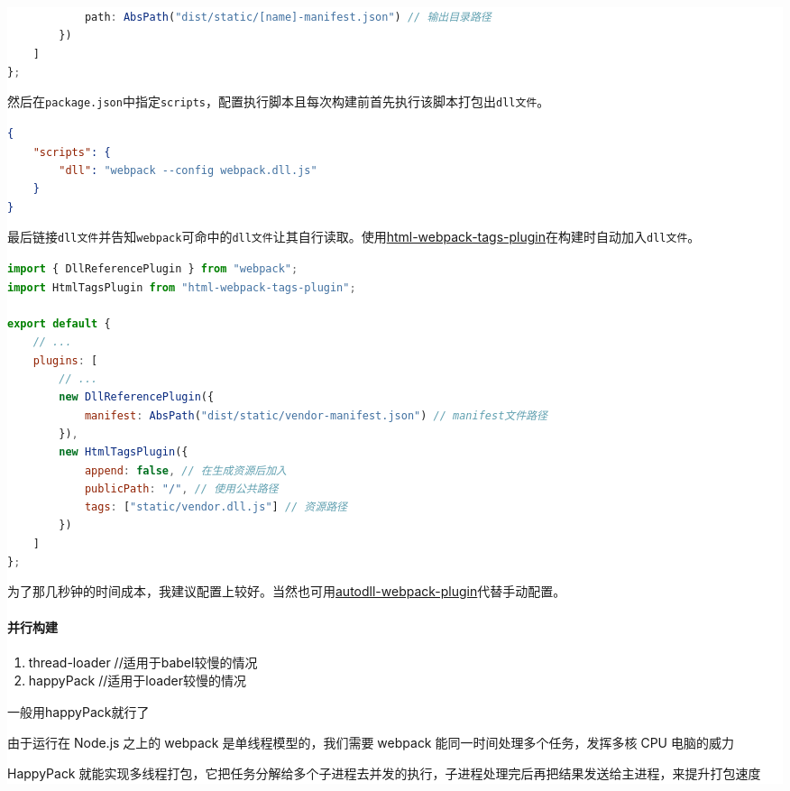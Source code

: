 ```js
            path: AbsPath("dist/static/[name]-manifest.json") // 输出目录路径
        })
    ]
};

```

然后在`package.json`中指定`scripts`，配置执行脚本且每次构建前首先执行该脚本打包出`dll文件`。

```json
{
    "scripts": {
        "dll": "webpack --config webpack.dll.js"
    }
}

```

最后链接`dll文件`并告知`webpack`可命中的`dll文件`让其自行读取。使用[html-webpack-tags-plugin](https://link.juejin.cn/?target=https%3A%2F%2Fgithub.com%2Fjharris4%2Fhtml-webpack-tags-plugin)在构建时自动加入`dll文件`。

```js
import { DllReferencePlugin } from "webpack";
import HtmlTagsPlugin from "html-webpack-tags-plugin";

export default {
    // ...
    plugins: [
        // ...
        new DllReferencePlugin({
            manifest: AbsPath("dist/static/vendor-manifest.json") // manifest文件路径
        }),
        new HtmlTagsPlugin({
            append: false, // 在生成资源后加入
            publicPath: "/", // 使用公共路径
            tags: ["static/vendor.dll.js"] // 资源路径
        })
    ]
};

```

为了那几秒钟的时间成本，我建议配置上较好。当然也可用[autodll-webpack-plugin](https://link.juejin.cn/?target=https%3A%2F%2Fgithub.com%2Fasfktz%2Fautodll-webpack-plugin)代替手动配置。

#### 并行构建

1. thread-loader   //适用于babel较慢的情况
2. happyPack	     //适用于loader较慢的情况

一般用happyPack就行了

由于运行在 Node.js 之上的 webpack 是单线程模型的，我们需要 webpack 能同一时间处理多个任务，发挥多核 CPU 电脑的威力

HappyPack 就能实现多线程打包，它把任务分解给多个子进程去并发的执行，子进程处理完后再把结果发送给主进程，来提升打包速度

